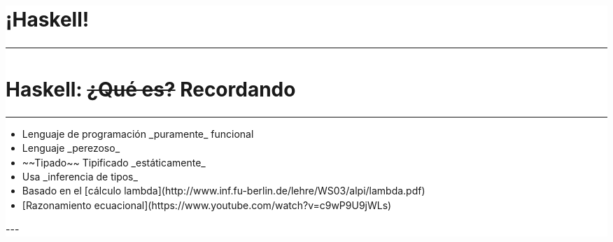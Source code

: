 
# ¡Haskell!

---

# Haskell: ~~¿Qué es?~~ **Recordando**

---

<ul>
	<li class="fragment">Lenguaje de programación _puramente_ funcional</li>
	<li class="fragment">Lenguaje _perezoso_</li>
	<li class="fragment">~~Tipado~~ Tipificado _estáticamente_</li>
	<li class="fragment">Usa _inferencia de tipos_</li>
	<li class="fragment">Basado en el [cálculo lambda](http://www.inf.fu-berlin.de/lehre/WS03/alpi/lambda.pdf)</li>
	<li class="fragment">[Razonamiento ecuacional](https://www.youtube.com/watch?v=c9wP9U9jWLs)</li>
</ul>
---

